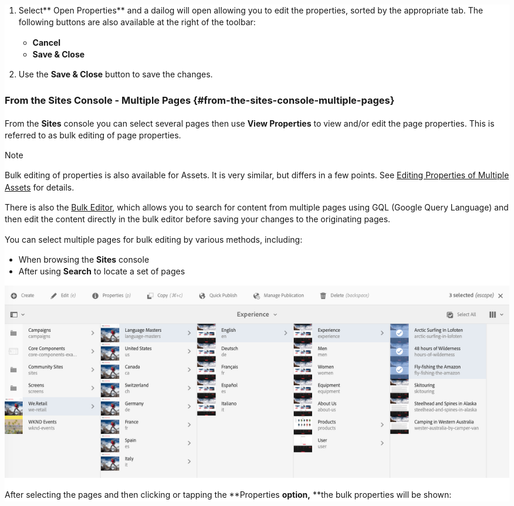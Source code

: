 1. Select** Open Properties** and a dailog will open allowing you to edit the properties, sorted by the appropriate tab. The following buttons are also available at the right of the toolbar:

    * **Cancel**
    * **Save & Close**

1. Use the **Save & Close** button to save the changes.

### From the Sites Console - Multiple Pages {#from-the-sites-console-multiple-pages}

From the **Sites** console you can select several pages then use **View Properties** to view and/or edit the page properties. This is referred to as bulk editing of page properties.

>[!NOTE]
>
>Bulk editing of properties is also available for Assets. It is very similar, but differs in a few points. See [Editing Properties of Multiple Assets](../../../assets/using/managing-multiple-assets.md) for details.
>
>There is also the [Bulk Editor](/help/sites-administering//bulk-editor.md), which allows you to search for content from multiple pages using GQL (Google Query Language) and then edit the content directly in the bulk editor before saving your changes to the originating pages.

You can select multiple pages for bulk editing by various methods, including:

* When browsing the **Sites** console
* After using **Search** to locate a set of pages

![](assets/epp-01.png)

After selecting the pages and then clicking or tapping the **Properties **option,** **the bulk properties will be shown:

